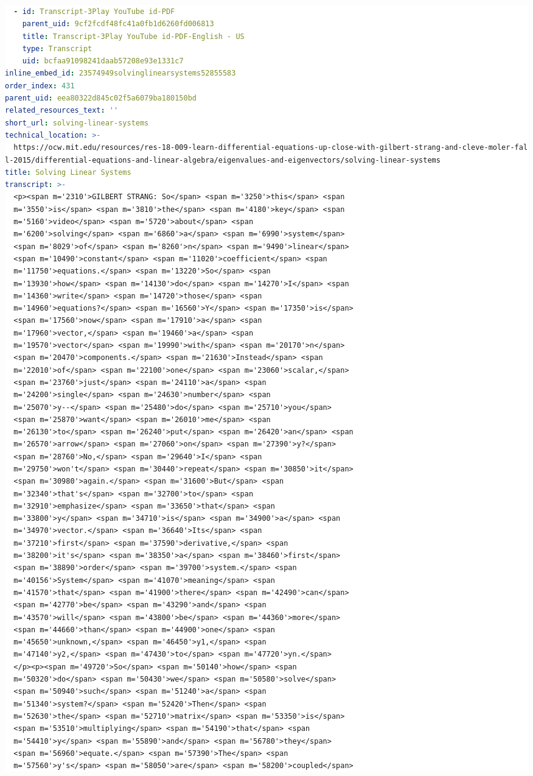 ```yaml
  - id: Transcript-3Play YouTube id-PDF
    parent_uid: 9cf2fcdf48fc41a0fb1d6260fd006813
    title: Transcript-3Play YouTube id-PDF-English - US
    type: Transcript
    uid: bcfaa91098241daab57208e93e1331c7
inline_embed_id: 23574949solvinglinearsystems52855583
order_index: 431
parent_uid: eea80322d845c02f5a6079ba180150bd
related_resources_text: ''
short_url: solving-linear-systems
technical_location: >-
  https://ocw.mit.edu/resources/res-18-009-learn-differential-equations-up-close-with-gilbert-strang-and-cleve-moler-fall-2015/differential-equations-and-linear-algebra/eigenvalues-and-eigenvectors/solving-linear-systems
title: Solving Linear Systems
transcript: >-
  <p><span m='2310'>GILBERT STRANG: So</span> <span m='3250'>this</span> <span
  m='3550'>is</span> <span m='3810'>the</span> <span m='4180'>key</span> <span
  m='5160'>video</span> <span m='5720'>about</span> <span
  m='6200'>solving</span> <span m='6860'>a</span> <span m='6990'>system</span>
  <span m='8029'>of</span> <span m='8260'>n</span> <span m='9490'>linear</span>
  <span m='10490'>constant</span> <span m='11020'>coefficient</span> <span
  m='11750'>equations.</span> <span m='13220'>So</span> <span
  m='13930'>how</span> <span m='14130'>do</span> <span m='14270'>I</span> <span
  m='14360'>write</span> <span m='14720'>those</span> <span
  m='14960'>equations?</span> <span m='16560'>Y</span> <span m='17350'>is</span>
  <span m='17560'>now</span> <span m='17910'>a</span> <span
  m='17960'>vector,</span> <span m='19460'>a</span> <span
  m='19570'>vector</span> <span m='19990'>with</span> <span m='20170'>n</span>
  <span m='20470'>components.</span> <span m='21630'>Instead</span> <span
  m='22010'>of</span> <span m='22100'>one</span> <span m='23060'>scalar,</span>
  <span m='23760'>just</span> <span m='24110'>a</span> <span
  m='24200'>single</span> <span m='24630'>number</span> <span
  m='25070'>y--</span> <span m='25480'>do</span> <span m='25710'>you</span>
  <span m='25870'>want</span> <span m='26010'>me</span> <span
  m='26130'>to</span> <span m='26240'>put</span> <span m='26420'>an</span> <span
  m='26570'>arrow</span> <span m='27060'>on</span> <span m='27390'>y?</span>
  <span m='28760'>No,</span> <span m='29640'>I</span> <span
  m='29750'>won't</span> <span m='30440'>repeat</span> <span m='30850'>it</span>
  <span m='30980'>again.</span> <span m='31600'>But</span> <span
  m='32340'>that's</span> <span m='32700'>to</span> <span
  m='32910'>emphasize</span> <span m='33650'>that</span> <span
  m='33800'>y</span> <span m='34710'>is</span> <span m='34900'>a</span> <span
  m='34970'>vector.</span> <span m='36640'>Its</span> <span
  m='37210'>first</span> <span m='37590'>derivative,</span> <span
  m='38200'>it's</span> <span m='38350'>a</span> <span m='38460'>first</span>
  <span m='38890'>order</span> <span m='39700'>system.</span> <span
  m='40156'>System</span> <span m='41070'>meaning</span> <span
  m='41570'>that</span> <span m='41900'>there</span> <span m='42490'>can</span>
  <span m='42770'>be</span> <span m='43290'>and</span> <span
  m='43570'>will</span> <span m='43800'>be</span> <span m='44360'>more</span>
  <span m='44660'>than</span> <span m='44900'>one</span> <span
  m='45650'>unknown,</span> <span m='46450'>y1,</span> <span
  m='47140'>y2,</span> <span m='47430'>to</span> <span m='47720'>yn.</span>
  </p><p><span m='49720'>So</span> <span m='50140'>how</span> <span
  m='50320'>do</span> <span m='50430'>we</span> <span m='50580'>solve</span>
  <span m='50940'>such</span> <span m='51240'>a</span> <span
  m='51340'>system?</span> <span m='52420'>Then</span> <span
  m='52630'>the</span> <span m='52710'>matrix</span> <span m='53350'>is</span>
  <span m='53510'>multiplying</span> <span m='54190'>that</span> <span
  m='54410'>y</span> <span m='55890'>and</span> <span m='56780'>they</span>
  <span m='56960'>equate.</span> <span m='57390'>The</span> <span
  m='57560'>y's</span> <span m='58050'>are</span> <span m='58200'>coupled</span>
```